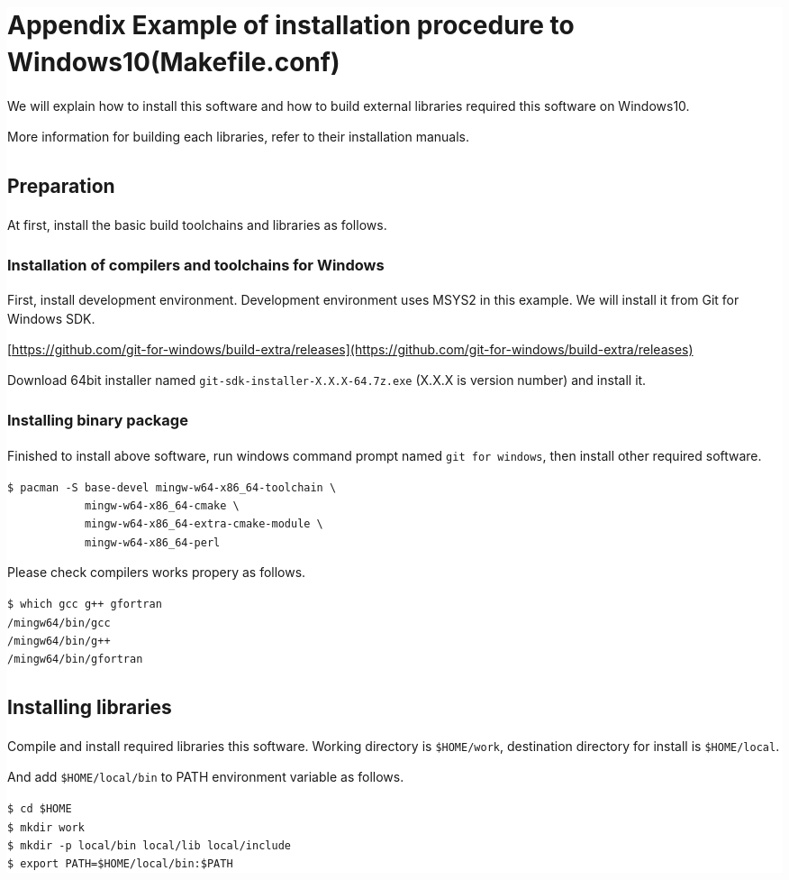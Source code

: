 # Appendix Example of installation procedure to Windows10(Makefile.conf)

We will explain how to install this software and how to build external libraries required this software on Windows10.

More information for building each libraries, refer to their installation manuals.

## Preparation

At first, install the basic build toolchains and libraries as follows.

### Installation of compilers and toolchains for Windows

First, install development environment. Development environment uses MSYS2 in this example. We will install it from Git for Windows SDK.

[https://github.com/git-for-windows/build-extra/releases](https://github.com/git-for-windows/build-extra/releases)

Download 64bit installer named `git-sdk-installer-X.X.X-64.7z.exe` (X.X.X is version number) and install it.

### Installing binary package

Finished to install above software, run windows command prompt named `git for windows`, then install other required software.

```
$ pacman -S base-devel mingw-w64-x86_64-toolchain \
            mingw-w64-x86_64-cmake \
            mingw-w64-x86_64-extra-cmake-module \
            mingw-w64-x86_64-perl
```

Please check compilers works propery as follows.

```
$ which gcc g++ gfortran
/mingw64/bin/gcc
/mingw64/bin/g++
/mingw64/bin/gfortran
```

## Installing libraries


Compile and install required libraries this software. Working directory is `$HOME/work`, destination directory for install is `$HOME/local`.

And add `$HOME/local/bin` to PATH environment variable as follows.


```
$ cd $HOME
$ mkdir work
$ mkdir -p local/bin local/lib local/include
$ export PATH=$HOME/local/bin:$PATH
```
